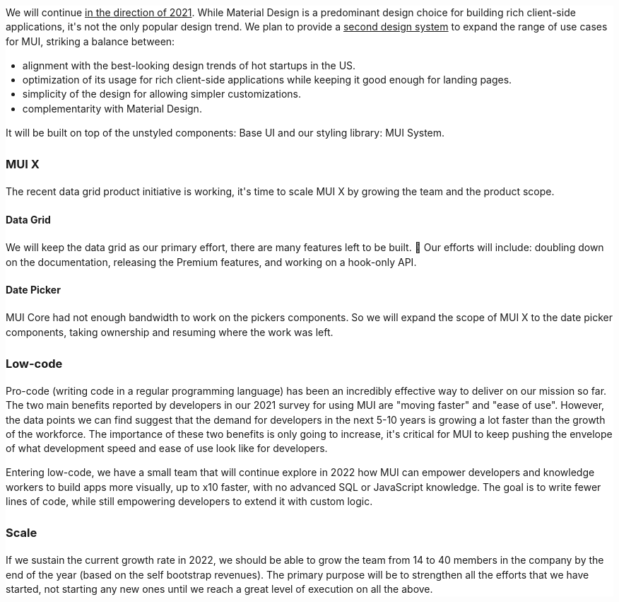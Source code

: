 We will continue [in the direction of 2021](/blog/2020/#a-second-theme).
While Material Design is a predominant design choice for building rich client-side applications, it's not the only popular design trend.
We plan to provide a [second design system](https://github.com/mui/material-ui/issues/22485) to expand the range of use cases for MUI, striking a balance between:

- alignment with the best-looking design trends of hot startups in the US.
- optimization of its usage for rich client-side applications while keeping it good enough for landing pages.
- simplicity of the design for allowing simpler customizations.
- complementarity with Material Design.

It will be built on top of the unstyled components: Base UI and our styling library: MUI System.

### MUI X

The recent data grid product initiative is working, it's time to scale MUI X by growing the team and the product scope.

#### Data Grid

We will keep the data grid as our primary effort, there are many features left to be built. 🚧
Our efforts will include: doubling down on the documentation, releasing the Premium features, and working on a hook-only API.

#### Date Picker

MUI Core had not enough bandwidth to work on the pickers components.
So we will expand the scope of MUI X to the date picker components, taking ownership and resuming where the work was left.

### Low-code

Pro-code (writing code in a regular programming language) has been an incredibly effective way to deliver on our mission so far.
The two main benefits reported by developers in our 2021 survey for using MUI are "moving faster" and "ease of use".
However, the data points we can find suggest that the demand for developers in the next 5-10 years is growing a lot faster than the growth of the workforce.
The importance of these two benefits is only going to increase, it's critical for MUI to keep pushing the envelope of what development speed and ease of use look like for developers.

Entering low-code, we have a small team that will continue explore in 2022 how MUI can empower developers and knowledge workers to build apps more visually, up to x10 faster, with no advanced SQL or JavaScript knowledge.
The goal is to write fewer lines of code, while still empowering developers to extend it with custom logic.

### Scale

If we sustain the current growth rate in 2022, we should be able to grow the team from 14 to 40 members in the company by the end of the year (based on the self bootstrap revenues).
The primary purpose will be to strengthen all the efforts that we have started, not starting any new ones until we reach a great level of execution on all the above.
